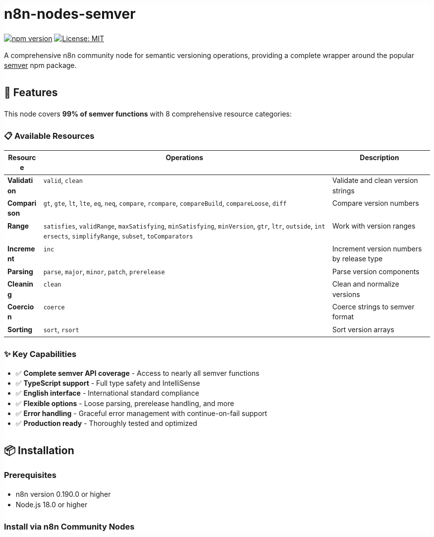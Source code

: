 # n8n-nodes-semver

[![npm version](https://badge.fury.io/js/@luka-cat-mimi%2Fn8n-nodes-semver.svg)](https://badge.fury.io/js/@luka-cat-mimi%2Fn8n-nodes-semver)
[![License: MIT](https://img.shields.io/badge/License-MIT-yellow.svg)](https://opensource.org/licenses/MIT)

A comprehensive n8n community node for semantic versioning operations, providing a complete wrapper around the popular [semver](https://www.npmjs.com/package/semver) npm package.

## 🚀 Features

This node covers **99% of semver functions** with 8 comprehensive resource categories:

### 📋 Available Resources

| Resource | Operations | Description |
|----------|------------|-------------|
| **Validation** | `valid`, `clean` | Validate and clean version strings |
| **Comparison** | `gt`, `gte`, `lt`, `lte`, `eq`, `neq`, `compare`, `rcompare`, `compareBuild`, `compareLoose`, `diff` | Compare version numbers |
| **Range** | `satisfies`, `validRange`, `maxSatisfying`, `minSatisfying`, `minVersion`, `gtr`, `ltr`, `outside`, `intersects`, `simplifyRange`, `subset`, `toComparators` | Work with version ranges |
| **Increment** | `inc` | Increment version numbers by release type |
| **Parsing** | `parse`, `major`, `minor`, `patch`, `prerelease` | Parse version components |
| **Cleaning** | `clean` | Clean and normalize versions |
| **Coercion** | `coerce` | Coerce strings to semver format |
| **Sorting** | `sort`, `rsort` | Sort version arrays |

### ✨ Key Capabilities

- ✅ **Complete semver API coverage** - Access to nearly all semver functions
- ✅ **TypeScript support** - Full type safety and IntelliSense
- ✅ **English interface** - International standard compliance
- ✅ **Flexible options** - Loose parsing, prerelease handling, and more
- ✅ **Error handling** - Graceful error management with continue-on-fail support
- ✅ **Production ready** - Thoroughly tested and optimized

## 📦 Installation

### Prerequisites

- n8n version 0.190.0 or higher
- Node.js 18.0 or higher

### Install via n8n Community Nodes
